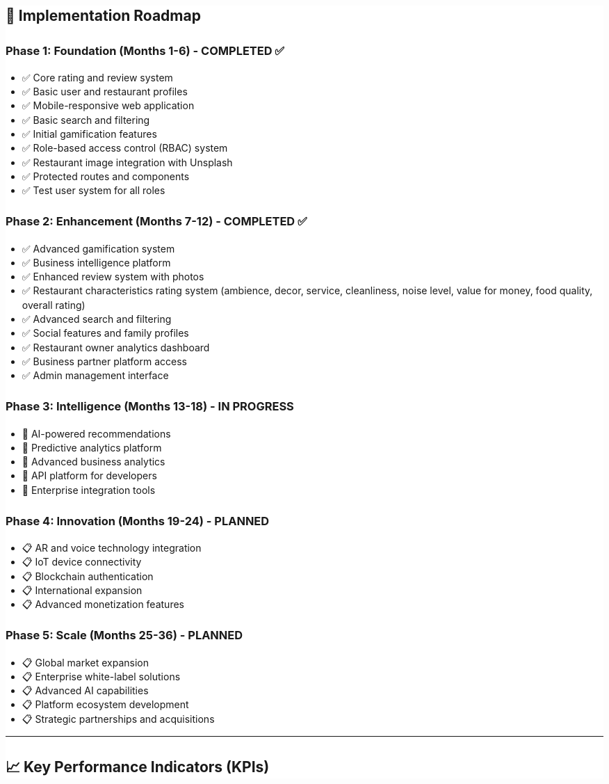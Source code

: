 
## 🚀 **Implementation Roadmap**

### **Phase 1: Foundation (Months 1-6) - COMPLETED ✅**
- ✅ Core rating and review system
- ✅ Basic user and restaurant profiles
- ✅ Mobile-responsive web application
- ✅ Basic search and filtering
- ✅ Initial gamification features
- ✅ Role-based access control (RBAC) system
- ✅ Restaurant image integration with Unsplash
- ✅ Protected routes and components
- ✅ Test user system for all roles

### **Phase 2: Enhancement (Months 7-12) - COMPLETED ✅**
- ✅ Advanced gamification system
- ✅ Business intelligence platform
- ✅ Enhanced review system with photos
- ✅ Restaurant characteristics rating system (ambience, decor, service, cleanliness, noise level, value for money, food quality, overall rating)
- ✅ Advanced search and filtering
- ✅ Social features and family profiles
- ✅ Restaurant owner analytics dashboard
- ✅ Business partner platform access
- ✅ Admin management interface

### **Phase 3: Intelligence (Months 13-18) - IN PROGRESS**
- 🔄 AI-powered recommendations
- 🔄 Predictive analytics platform
- 🔄 Advanced business analytics
- 🔄 API platform for developers
- 🔄 Enterprise integration tools

### **Phase 4: Innovation (Months 19-24) - PLANNED**
- 📋 AR and voice technology integration
- 📋 IoT device connectivity
- 📋 Blockchain authentication
- 📋 International expansion
- 📋 Advanced monetization features

### **Phase 5: Scale (Months 25-36) - PLANNED**
- 📋 Global market expansion
- 📋 Enterprise white-label solutions
- 📋 Advanced AI capabilities
- 📋 Platform ecosystem development
- 📋 Strategic partnerships and acquisitions

---

## 📈 **Key Performance Indicators (KPIs)**
